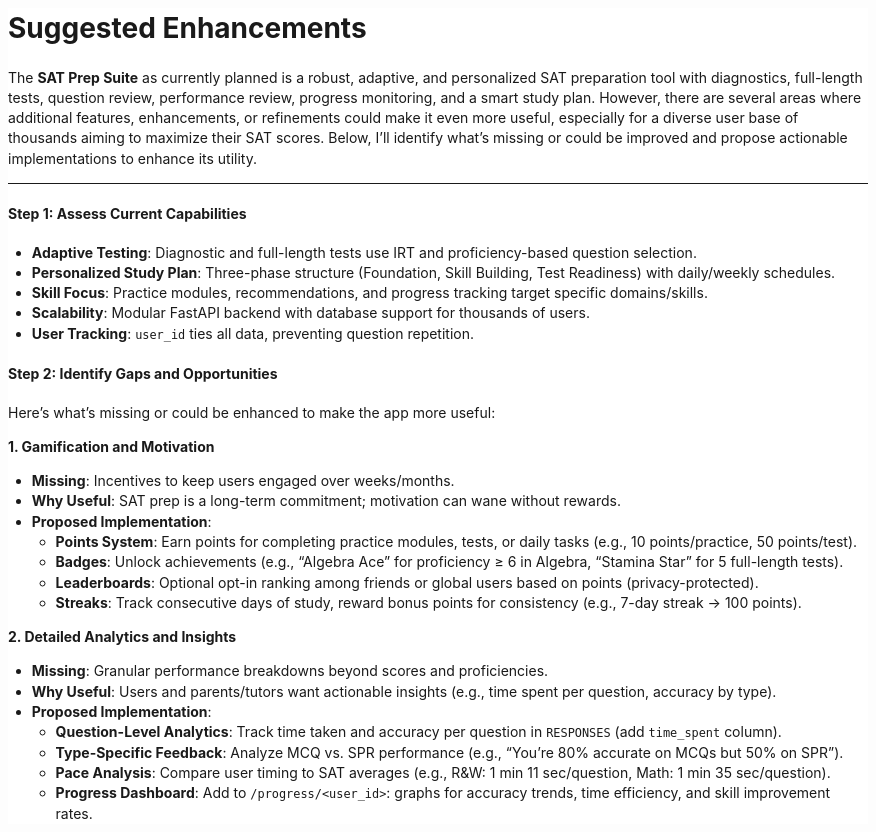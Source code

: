 # Suggested Enhancements

The **SAT Prep Suite** as currently planned is a robust, adaptive, and personalized SAT preparation tool with diagnostics, full-length tests, question review, performance review, progress monitoring, and a smart study plan. However, there are several areas where additional features, enhancements, or refinements could make it even more useful, especially for a diverse user base of thousands aiming to maximize their SAT scores. Below, I’ll identify what’s missing or could be improved and propose actionable implementations to enhance its utility.

***

#### Step 1: Assess Current Capabilities

* **Adaptive Testing**: Diagnostic and full-length tests use IRT and proficiency-based question selection.
* **Personalized Study Plan**: Three-phase structure (Foundation, Skill Building, Test Readiness) with daily/weekly schedules.
* **Skill Focus**: Practice modules, recommendations, and progress tracking target specific domains/skills.
* **Scalability**: Modular FastAPI backend with database support for thousands of users.
* **User Tracking**: `user_id` ties all data, preventing question repetition.

#### Step 2: Identify Gaps and Opportunities

Here’s what’s missing or could be enhanced to make the app more useful:

**1. Gamification and Motivation**

* **Missing**: Incentives to keep users engaged over weeks/months.
* **Why Useful**: SAT prep is a long-term commitment; motivation can wane without rewards.
* **Proposed Implementation**:
  * **Points System**: Earn points for completing practice modules, tests, or daily tasks (e.g., 10 points/practice, 50 points/test).
  * **Badges**: Unlock achievements (e.g., “Algebra Ace” for proficiency ≥ 6 in Algebra, “Stamina Star” for 5 full-length tests).
  * **Leaderboards**: Optional opt-in ranking among friends or global users based on points (privacy-protected).
  * **Streaks**: Track consecutive days of study, reward bonus points for consistency (e.g., 7-day streak → 100 points).

**2. Detailed Analytics and Insights**

* **Missing**: Granular performance breakdowns beyond scores and proficiencies.
* **Why Useful**: Users and parents/tutors want actionable insights (e.g., time spent per question, accuracy by type).
* **Proposed Implementation**:
  * **Question-Level Analytics**: Track time taken and accuracy per question in `RESPONSES` (add `time_spent` column).
  * **Type-Specific Feedback**: Analyze MCQ vs. SPR performance (e.g., “You’re 80% accurate on MCQs but 50% on SPR”).
  * **Pace Analysis**: Compare user timing to SAT averages (e.g., R\&W: 1 min 11 sec/question, Math: 1 min 35 sec/question).
  * **Progress Dashboard**: Add to `/progress/<user_id>`: graphs for accuracy trends, time efficiency, and skill improvement rates.
